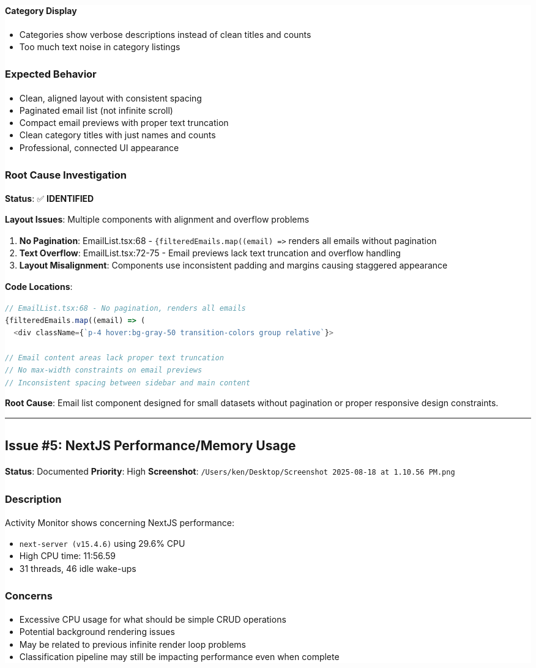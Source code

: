 #### Category Display
- Categories show verbose descriptions instead of clean titles and counts
- Too much text noise in category listings

### Expected Behavior
- Clean, aligned layout with consistent spacing
- Paginated email list (not infinite scroll)
- Compact email previews with proper text truncation
- Clean category titles with just names and counts
- Professional, connected UI appearance

### Root Cause Investigation
**Status**: ✅ **IDENTIFIED**

**Layout Issues**: Multiple components with alignment and overflow problems
1. **No Pagination**: EmailList.tsx:68 - `{filteredEmails.map((email) =>` renders all emails without pagination
2. **Text Overflow**: EmailList.tsx:72-75 - Email previews lack text truncation and overflow handling
3. **Layout Misalignment**: Components use inconsistent padding and margins causing staggered appearance

**Code Locations**:
```typescript
// EmailList.tsx:68 - No pagination, renders all emails
{filteredEmails.map((email) => (
  <div className={`p-4 hover:bg-gray-50 transition-colors group relative`}>

// Email content areas lack proper text truncation
// No max-width constraints on email previews
// Inconsistent spacing between sidebar and main content
```

**Root Cause**: Email list component designed for small datasets without pagination or proper responsive design constraints.

---

## Issue #5: NextJS Performance/Memory Usage
**Status**: Documented
**Priority**: High
**Screenshot**: `/Users/ken/Desktop/Screenshot 2025-08-18 at 1.10.56 PM.png`

### Description
Activity Monitor shows concerning NextJS performance:
- `next-server (v15.4.6)` using 29.6% CPU
- High CPU time: 11:56.59
- 31 threads, 46 idle wake-ups

### Concerns
- Excessive CPU usage for what should be simple CRUD operations
- Potential background rendering issues
- May be related to previous infinite render loop problems
- Classification pipeline may still be impacting performance even when complete
